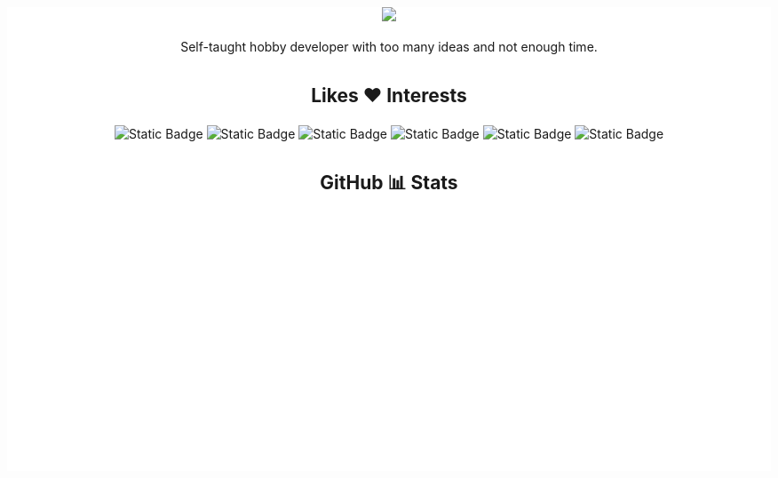 <div align="center">
<img src="https://readme-typing-svg.demolab.com?font=Fira+Code&pause=1000&center=true&random=false&width=512&lines=Hey+there!+I'm+Miguel+Pimentel." />

<p>Self-taught hobby developer with too many ideas and not enough time.</p>

## Likes ❤️ Interests

<img alt="Static Badge" height="28px" src="https://img.shields.io/badge/Web_Development-rebeccapurple?style=flat-square">
<img alt="Static Badge" height="28px" src="https://img.shields.io/badge/Static%20Site%20Generators-gold?style=flat-square">
<img alt="Static Badge" height="28px" src="https://img.shields.io/badge/Fire%20Science-red?style=flat-square">
<img alt="Static Badge" height="28px" src="https://img.shields.io/badge/Game%20Development-dodgerblue?style=flat-square">
<img alt="Static Badge" height="28px" src="https://img.shields.io/badge/Personal%20Knowledge%20Management-darkgreen?style=flat-square">
<img alt="Static Badge" height="28px" src="https://img.shields.io/badge/Public%20Infrastructure-gray?style=flat-square">

## GitHub 📊 Stats

<img width="550px" src="assets/svg/metrics-gh-base.svg" alt="basic info">
